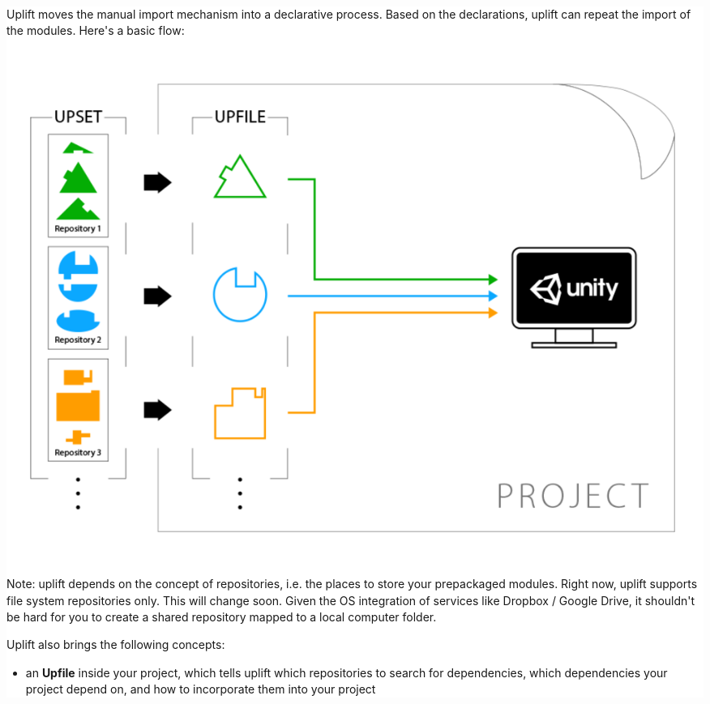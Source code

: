 Uplift moves the manual import mechanism into a declarative process. Based on the declarations, uplift can repeat the import of the modules. Here's a basic flow:

![Uplift flow](uplift_flow.png)

Note: uplift depends on the concept of repositories, i.e. the places to store your prepackaged modules. Right now, uplift supports file system repositories only. This will change soon. Given the OS integration of services like Dropbox / Google Drive, it shouldn't be hard for you to create a shared repository mapped to a local computer folder.

Uplift also brings the following concepts:

* an **Upfile** inside your project, which tells uplift which repositories to search for dependencies, which dependencies your project depend on, and how to incorporate them into your project
